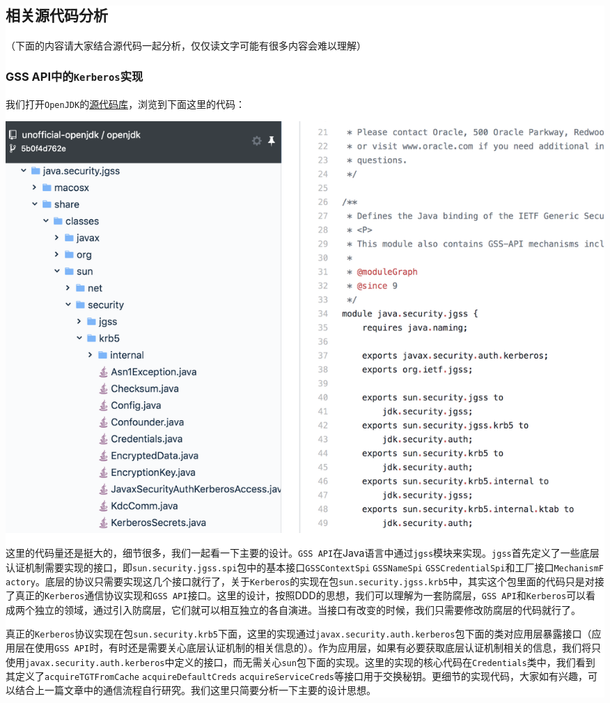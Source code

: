 ## 相关源代码分析

（下面的内容请大家结合源代码一起分析，仅仅读文字可能有很多内容会难以理解）

### GSS API中的`Kerberos`实现

我们打开`OpenJDK`的[源代码库](https://github.com/unofficial-openjdk/openjdk/blob/5b0f4d762e/src/java.security.jgss/share/classes/module-info.java)，浏览到下面这里的代码：

![OpenJDK](/attaches/2019/2019-10-30-hadoop-auth-2/openjdk.png)

这里的代码量还是挺大的，细节很多，我们一起看一下主要的设计。`GSS API`在Java语言中通过`jgss`模块来实现。`jgss`首先定义了一些底层认证机制需要实现的接口，即`sun.security.jgss.spi`包中的基本接口`GSSContextSpi` `GSSNameSpi` `GSSCredentialSpi`和工厂接口`MechanismFactory`。底层的协议只需要实现这几个接口就行了，关于`Kerberos`的实现在包`sun.security.jgss.krb5`中，其实这个包里面的代码只是对接了真正的`Kerberos`通信协议实现和`GSS API`接口。这里的设计，按照DDD的思想，我们可以理解为一套防腐层，`GSS API`和`Kerberos`可以看成两个独立的领域，通过引入防腐层，它们就可以相互独立的各自演进。当接口有改变的时候，我们只需要修改防腐层的代码就行了。

真正的`Kerberos`协议实现在包`sun.security.krb5`下面，这里的实现通过`javax.security.auth.kerberos`包下面的类对应用层暴露接口（应用层在使用`GSS API`时，有时还是需要关心底层认证机制的相关信息的）。作为应用层，如果有必要获取底层认证机制相关的信息，我们将只使用`javax.security.auth.kerberos`中定义的接口，而无需关心`sun`包下面的实现。这里的实现的核心代码在`Credentials`类中，我们看到其定义了`acquireTGTFromCache` `acquireDefaultCreds` `acquireServiceCreds`等接口用于交换秘钥。更细节的实现代码，大家如有兴趣，可以结合上一篇文章中的通信流程自行研究。我们这里只简要分析一下主要的设计思想。
